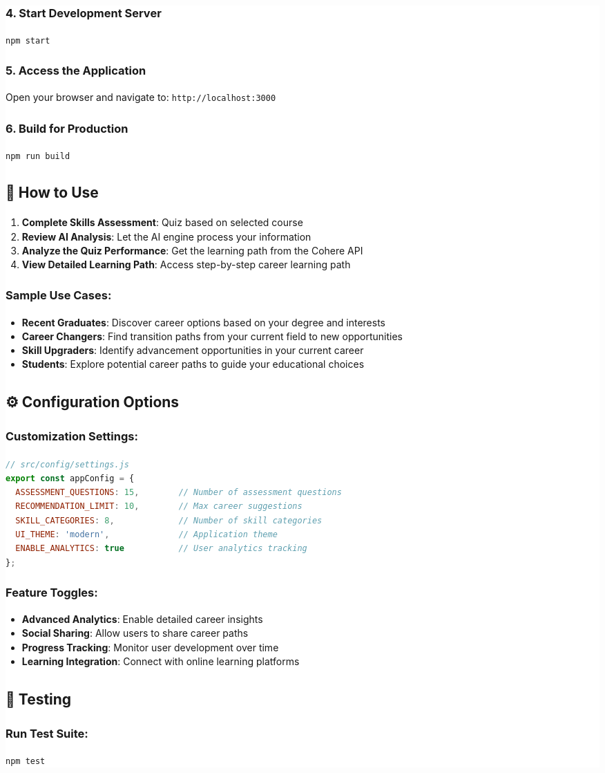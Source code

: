 ### 4. Start Development Server
```bash
npm start
```

### 5. Access the Application
Open your browser and navigate to: `http://localhost:3000`

### 6. Build for Production
```bash
npm run build
```

## 🎯 How to Use

1. **Complete Skills Assessment**: Quiz based on selected course
2. **Review AI Analysis**: Let the AI engine process your information
3. **Analyze the Quiz Performance**: Get the learning path from the Cohere API
4. **View Detailed Learning Path**: Access step-by-step career learning path

### Sample Use Cases:
- **Recent Graduates**: Discover career options based on your degree and interests
- **Career Changers**: Find transition paths from your current field to new opportunities
- **Skill Upgraders**: Identify advancement opportunities in your current career
- **Students**: Explore potential career paths to guide your educational choices

## ⚙️ Configuration Options

### Customization Settings:
```javascript
// src/config/settings.js
export const appConfig = {
  ASSESSMENT_QUESTIONS: 15,        // Number of assessment questions
  RECOMMENDATION_LIMIT: 10,        // Max career suggestions
  SKILL_CATEGORIES: 8,             // Number of skill categories
  UI_THEME: 'modern',              // Application theme
  ENABLE_ANALYTICS: true           // User analytics tracking
};
```

### Feature Toggles:
- **Advanced Analytics**: Enable detailed career insights
- **Social Sharing**: Allow users to share career paths
- **Progress Tracking**: Monitor user development over time
- **Learning Integration**: Connect with online learning platforms

## 🧪 Testing

### Run Test Suite:
```bash
npm test
```
